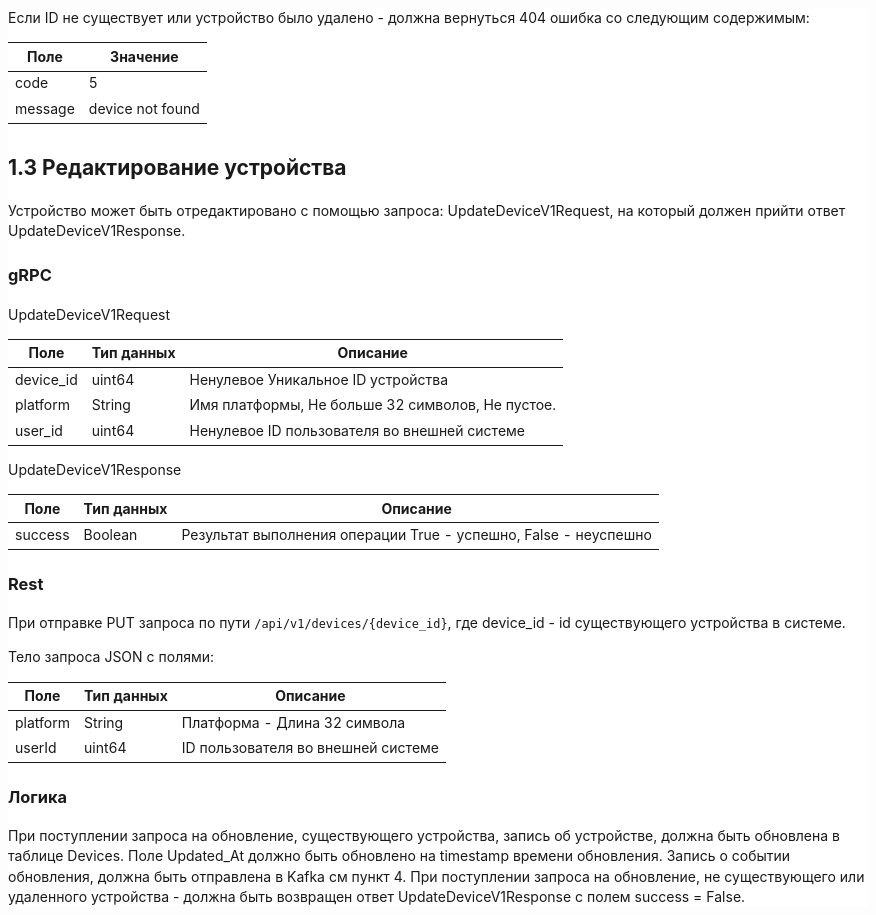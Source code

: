 Если ID не существует или устройство было удалено - должна вернуться 404 ошибка
со следующим содержимым:

| Поле    | Значение         |
|---------|------------------|
| code    | 5                |
| message | device not found |

## 1.3 Редактирование устройства

Устройство может быть отредактировано с помощью запроса: UpdateDeviceV1Request, на который должен прийти ответ
UpdateDeviceV1Response.

### gRPC

UpdateDeviceV1Request

| Поле      | Тип данных | Описание                                         |
|-----------|------------|--------------------------------------------------|
| device_id | uint64     | Ненулевое Уникальное ID устройства               |
| platform  | String     | Имя платформы, Не больше 32 символов, Не пустое. |
| user_id   | uint64     | Ненулевое ID пользователя во внешней системе     |

UpdateDeviceV1Response

| Поле    | Тип данных | Описание                                                        |
|---------|------------|-----------------------------------------------------------------|
| success | Boolean    | Результат выполнения операции True - успешно, False - неуспешно |

### Rest

При отправке PUT запроса по пути `/api/v1/devices/{device_id}`, где device_id - id существующего устройства в системе.

Тело запроса JSON с полями:

| Поле     | Тип данных | Описание                           |
|----------|------------|------------------------------------|
| platform | String     | Платформа - Длина 32 символа       |
| userId   | uint64     | ID пользователя во внешней системе |


### Логика
При поступлении запроса на обновление, существующего устройства, запись об устройстве, должна быть обновлена в таблице Devices. Поле Updated_At должно быть обновлено на timestamp времени
обновления.
Запись о событии обновления, должна быть отправлена в Kafka см пункт 4.
При поступлении запроса на обновление, не существующего или удаленного устройства - должна быть возвращен ответ UpdateDeviceV1Response c полем success =
False.
